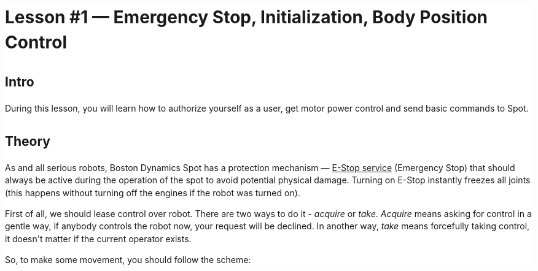 # Lesson #1 — Emergency Stop, Initialization, Body Position Control

## Intro

During this lesson, you will learn how to authorize yourself as a user, get motor power control and send basic commands to Spot.

## Theory

As and all serious robots, Boston Dynamics Spot has a protection mechanism — [E-Stop service](https://dev.bostondynamics.com/docs/concepts/estop_service) (Emergency Stop) that should always be active during the operation of the spot to avoid potential physical damage. Turning on E-Stop instantly freezes all joints (this happens without turning off the engines if the robot was turned on).

First of all, we should lease control over robot. There are two ways to do it - *acquire* or *take*. *Acquire* means asking for control in a gentle way, if anybody controls the robot now, your request will be declined. In another way, *take* means forcefully taking control, it doesn't matter if the current operator exists.

So, to make some movement, you should follow the scheme:
